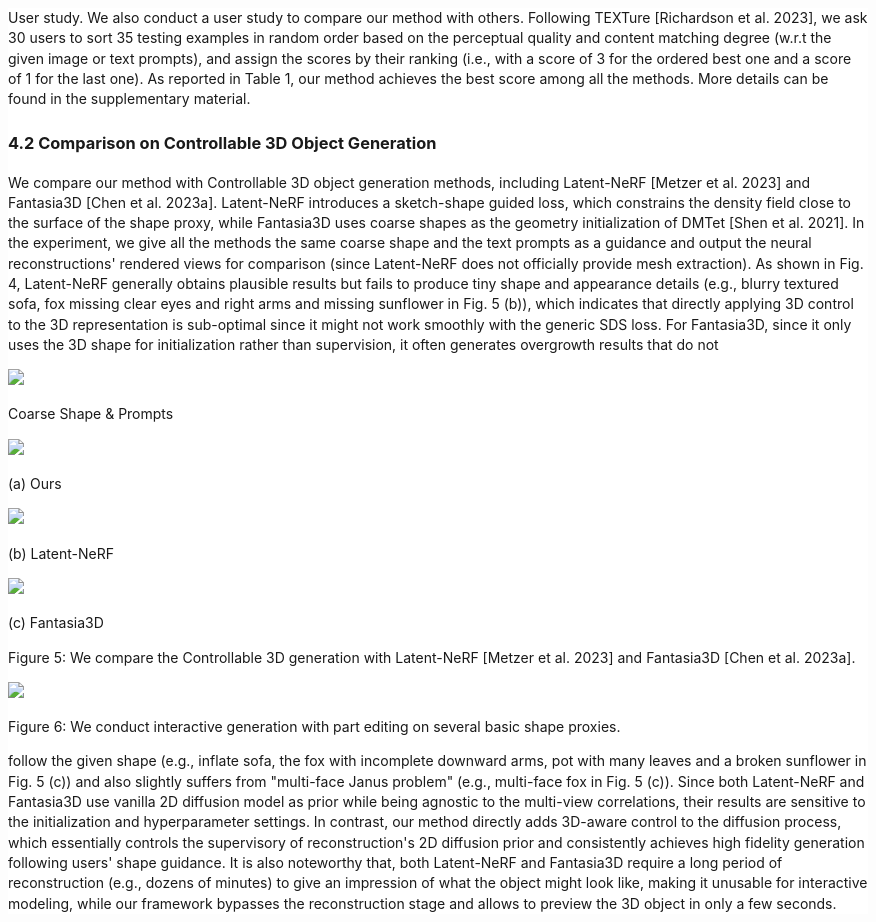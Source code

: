 User study. We also conduct a user study to compare our method with others. Following TEXTure [Richardson et al. 2023], we ask 30 users to sort 35 testing examples in random order based on the perceptual quality and content matching degree (w.r.t the given image or text prompts), and assign the scores by their ranking (i.e., with a score of 3 for the ordered best one and a score of 1 for the last one). As reported in Table 1, our method achieves the best score among all the methods. More details can be found in the supplementary material.

### 4.2 Comparison on Controllable 3D Object Generation

We compare our method with Controllable 3D object generation methods, including Latent-NeRF [Metzer et al. 2023] and Fantasia3D [Chen et al. 2023a]. Latent-NeRF introduces a sketch-shape guided loss, which constrains the density field close to the surface of the shape proxy, while Fantasia3D uses coarse shapes as the geometry initialization of DMTet [Shen et al. 2021]. In the experiment, we give all the methods the same coarse shape and the text prompts as a guidance and output the neural reconstructions' rendered views for comparison (since Latent-NeRF does not officially provide mesh extraction). As shown in Fig. 4, Latent-NeRF generally obtains plausible results but fails to produce tiny shape and appearance details (e.g., blurry textured sofa, fox missing clear eyes and right arms and missing sunflower in Fig. 5 (b)), which indicates that directly applying 3D control to the 3D representation is sub-optimal since it might not work smoothly with the generic SDS loss. For Fantasia3D, since it only uses the 3D shape for initialization rather than supervision, it often generates overgrowth results that do not

![](https://cdn.mathpix.com/cropped/2024_06_04_f4bbef71ce5393dd9c51g-07.jpg?height=490&width=274&top_left_y=281&top_left_x=194)

Coarse Shape \& Prompts

![](https://cdn.mathpix.com/cropped/2024_06_04_f4bbef71ce5393dd9c51g-07.jpg?height=474&width=472&top_left_y=278&top_left_x=488)

(a) Ours

![](https://cdn.mathpix.com/cropped/2024_06_04_f4bbef71ce5393dd9c51g-07.jpg?height=458&width=429&top_left_y=286&top_left_x=989)

(b) Latent-NeRF

![](https://cdn.mathpix.com/cropped/2024_06_04_f4bbef71ce5393dd9c51g-07.jpg?height=474&width=507&top_left_y=278&top_left_x=1443)

(c) Fantasia3D

Figure 5: We compare the Controllable 3D generation with Latent-NeRF [Metzer et al. 2023] and Fantasia3D [Chen et al. 2023a].

![](https://cdn.mathpix.com/cropped/2024_06_04_f4bbef71ce5393dd9c51g-07.jpg?height=345&width=1762&top_left_y=909&top_left_x=173)

Figure 6: We conduct interactive generation with part editing on several basic shape proxies.

follow the given shape (e.g., inflate sofa, the fox with incomplete downward arms, pot with many leaves and a broken sunflower in Fig. 5 (c)) and also slightly suffers from "multi-face Janus problem" (e.g., multi-face fox in Fig. 5 (c)). Since both Latent-NeRF and Fantasia3D use vanilla 2D diffusion model as prior while being agnostic to the multi-view correlations, their results are sensitive to the initialization and hyperparameter settings. In contrast, our method directly adds 3D-aware control to the diffusion process, which essentially controls the supervisory of reconstruction's 2D diffusion prior and consistently achieves high fidelity generation following users' shape guidance. It is also noteworthy that, both Latent-NeRF and Fantasia3D require a long period of reconstruction (e.g., dozens of minutes) to give an impression of what the object might look like, making it unusable for interactive modeling, while our framework bypasses the reconstruction stage and allows to preview the 3D object in only a few seconds.
